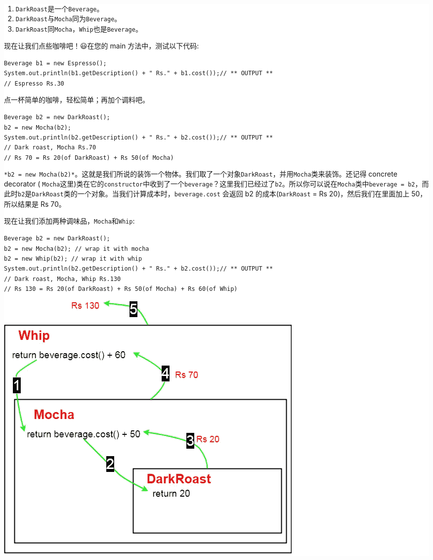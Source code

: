 1.  `DarkRoast`是一个`Beverage`。
2.  `DarkRoast`与`Mocha`同为`Beverage`。
3.  `DarkRoast`同`Mocha`，`Whip`也是`Beverage`。

现在让我们点些咖啡吧！😃在您的 main 方法中，测试以下代码:

```
Beverage b1 = new Espresso();
System.out.println(b1.getDescription() + " Rs." + b1.cost());// ** OUTPUT **
// Espresso Rs.30
```

点一杯简单的咖啡，轻松简单；再加个调料吧。

```
Beverage b2 = new DarkRoast();
b2 = new Mocha(b2);
System.out.println(b2.getDescription() + " Rs." + b2.cost());// ** OUTPUT **
// Dark roast, Mocha Rs.70
// Rs 70 = Rs 20(of DarkRoast) + Rs 50(of Mocha)
```

`*b2 = new Mocha(b2)*`。这就是我们所说的装饰一个物体。我们取了一个对象`DarkRoast`，并用`Mocha`类来装饰。还记得 concrete decorator ( `Mocha`这里)类在它的`constructor`中收到了一个`beverage`？这里我们已经过了`b2`。所以你可以说在`Mocha`类中`beverage = b2`，而此时`b2`是`DarkRoast`类的一个对象。当我们计算成本时，`beverage.cost` 会返回 b2 的成本(`DarkRoast` = Rs 20)，然后我们在里面加上 50，所以结果是 Rs 70。

现在让我们添加两种调味品，`Mocha`和`Whip`:

```
Beverage b2 = new DarkRoast();
b2 = new Mocha(b2); // wrap it with mocha
b2 = new Whip(b2); // wrap it with whip
System.out.println(b2.getDescription() + " Rs." + b2.cost());// ** OUTPUT **
// Dark roast, Mocha, Whip Rs.130
// Rs 130 = Rs 20(of DarkRoast) + Rs 50(of Mocha) + Rs 60(of Whip)
```

![](img/125ed2b8c4aa3cc80e0440b3d84328e3.png)
